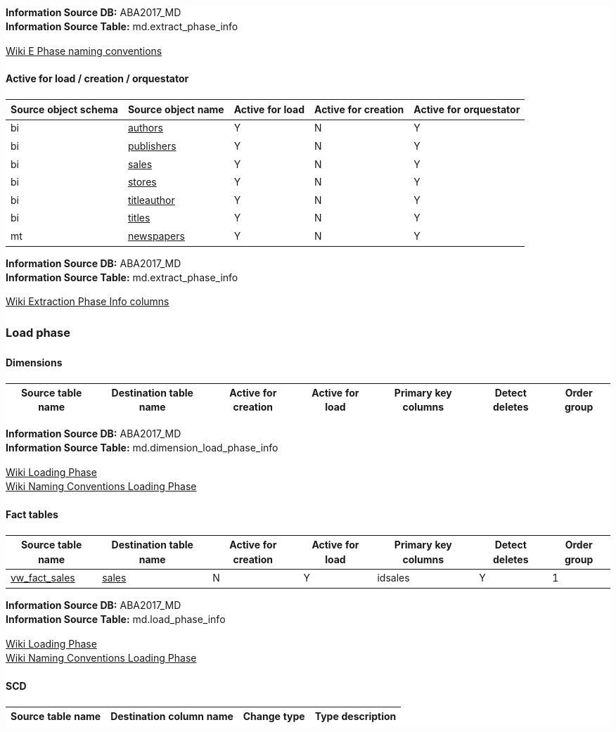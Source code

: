 **Information Source DB:** ABA2017_MD </br>
**Information Source Table:** md.extract_phase_info </br>

[Wiki E Phase naming conventions](http://www.solidq.com/wiki/aba/etl-with-aba-framework#naming)

####  Active for load / creation / orquestator <a name="head_active_load_creation_orquestator"></a>
| Source object schema | Source object name | Active for load | Active for creation | Active for orquestator |
| -------------------- | ------------------ | --------------- | ------------------- | ---------------------- |
| bi | [authors](ResultMetadata_HLP1.md#head_bi.authors) | Y | N | Y
| bi | [publishers](ResultMetadata_HLP1.md#head_bi.publishers) | Y | N | Y
| bi | [sales](ResultMetadata_HLP1.md#head_bi.sales) | Y | N | Y
| bi | [stores](ResultMetadata_HLP1.md#head_bi.stores) | Y | N | Y
| bi | [titleauthor](ResultMetadata_HLP1.md#head_bi.titleauthor) | Y | N | Y
| bi | [titles](ResultMetadata_HLP1.md#head_bi.titles) | Y | N | Y
| mt | [newspapers](ResultMetadata_HLP2.md#head_mt.newspapers) | Y | N | Y

**Information Source DB:** ABA2017_MD </br>
**Information Source Table:** md.extract_phase_info </br>

[Wiki Extraction Phase Info columns](http://www.solidq.com/wiki/aba/framework-databases#epi)

### Load phase <a name="head_Load_phase"></a>
####  Dimensions <a name="head_dimensions"></a>
| Source table name | Destination table name | Active for creation | Active for load | Primary key columns | Detect deletes | Order group |
| ----------------- | ---------------------- | ------------------- | --------------- | ------------------- | -------------- | ----------- |

**Information Source DB:** ABA2017_MD </br>
**Information Source Table:** md.dimension_load_phase_info

[Wiki Loading Phase](http://www.solidq.com/wiki/aba/etl-with-aba-framework#loading) </br>
[Wiki Naming Conventions Loading Phase](http://www.solidq.com/wiki/aba/etl-with-aba-framework#naming-loading)

####  Fact tables <a name="head_Fact_tables"></a>
| Source table name | Destination table name | Active for creation | Active for load | Primary key columns | Detect deletes | Order group |
| ----------------- | ---------------------- | ------------------- | --------------- | ------------------- | -------------- | ----------- |
| [vw_fact_sales](ResultMetadata_STG1.md#head_etl.vw_fact_sales) | [sales](ResultMetadata_DWH1.md#head_dim.sales) | N | Y | idsales | Y | 1 |

**Information Source DB:** ABA2017_MD </br>
**Information Source Table:** md.load_phase_info

[Wiki Loading Phase](http://www.solidq.com/wiki/aba/etl-with-aba-framework#loading) </br>
[Wiki Naming Conventions Loading Phase](http://www.solidq.com/wiki/aba/etl-with-aba-framework#naming-loading)

####  SCD <a name="head_SCD"></a>
| Source table name | Destination column name | Change type | Type description |
| ----------------- | ----------------------- | ----------- | ---------------- |
